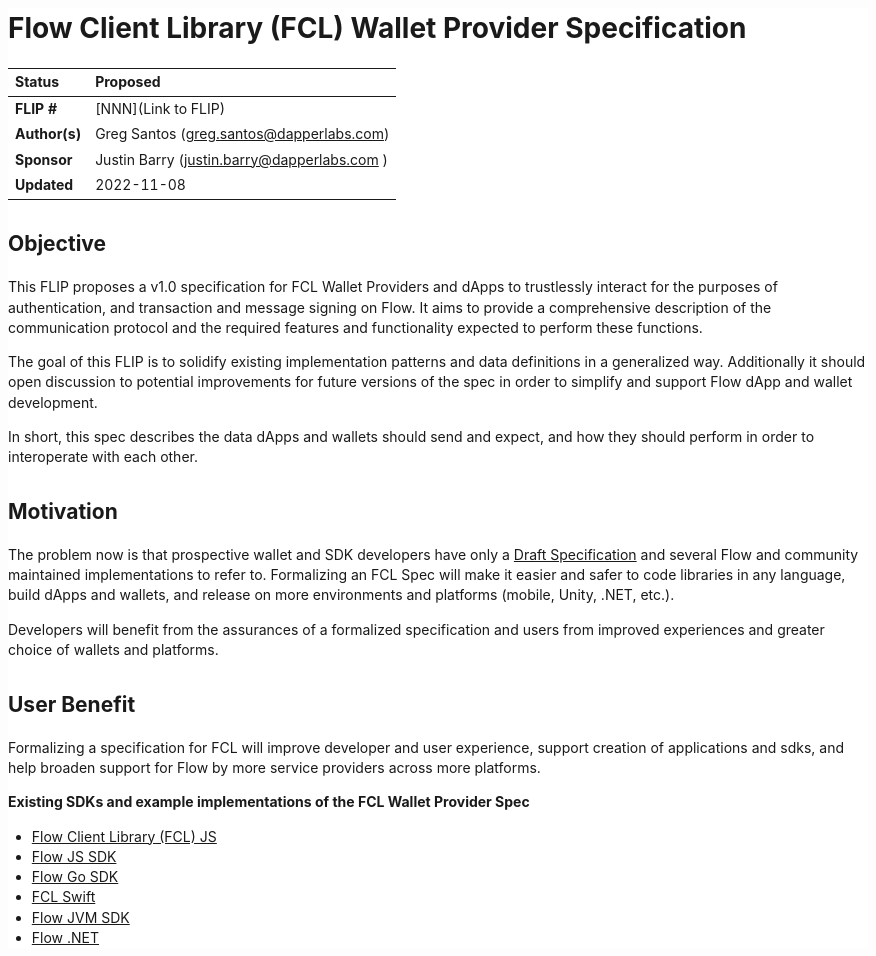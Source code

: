 # Flow Client Library (FCL) Wallet Provider Specification

| Status        | Proposed                                    |
| :------------ | :------------------------------------------ |
| **FLIP #**    | [NNN](Link to FLIP)                         |
| **Author(s)** | Greg Santos (greg.santos@dapperlabs.com)    |
| **Sponsor**   | Justin Barry (justin.barry@dapperlabs.com ) |
| **Updated**   | 2022-11-08                                  |

## Objective

This FLIP proposes a v1.0 specification for FCL Wallet Providers and dApps to trustlessly interact for the purposes of authentication, and transaction and message signing on Flow. It aims to provide a comprehensive description of the communication protocol and the required features and functionality expected to perform these functions.

The goal of this FLIP is to solidify existing implementation patterns and data definitions in a generalized way. Additionally it should open discussion to potential improvements for future versions of the spec in order to simplify and support Flow dApp and wallet development.

In short, this spec describes the data dApps and wallets should send and expect, and how they should perform in order to interoperate with each other.

## Motivation

The problem now is that prospective wallet and SDK developers have only a [Draft Specification](https://github.com/onflow/fcl-js/blob/master/packages/fcl/src/wallet-provider-spec/draft-v4.md) and several Flow and community maintained implementations to refer to. Formalizing an FCL Spec will make it easier and safer to code libraries in any language, build dApps and wallets, and release on more environments and platforms (mobile, Unity, .NET, etc.).

Developers will benefit from the assurances of a formalized specification and users from improved experiences and greater choice of wallets and platforms.

## User Benefit

Formalizing a specification for FCL will improve developer and user experience, support creation of applications and sdks, and help broaden support for Flow by more service providers across more platforms.

**Existing SDKs and example implementations of the FCL Wallet Provider Spec**

- [Flow Client Library (FCL) JS](https://github.com/onflow/fcl-js)
- [Flow JS SDK](https://github.com/onflow/fcl-js/tree/master/packages/sdk)
- [Flow Go SDK](https://github.com/onflow/flow-go-sdk)
- [FCL Swift](https://github.com/Outblock/fcl-swift)
- [Flow JVM SDK](https://github.com/onflow/flow-jvm-sdk)
- [Flow .NET](https://github.com/tyronbrand/flow.net)
